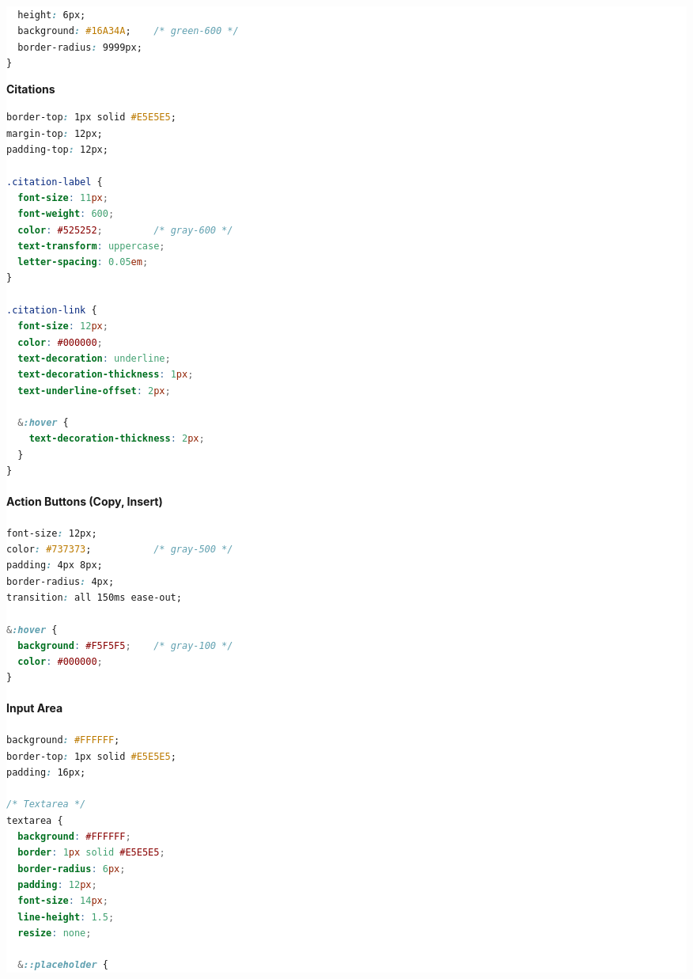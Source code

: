 ```css
  height: 6px;
  background: #16A34A;    /* green-600 */
  border-radius: 9999px;
}
```

**Citations**
```css
border-top: 1px solid #E5E5E5;
margin-top: 12px;
padding-top: 12px;

.citation-label {
  font-size: 11px;
  font-weight: 600;
  color: #525252;         /* gray-600 */
  text-transform: uppercase;
  letter-spacing: 0.05em;
}

.citation-link {
  font-size: 12px;
  color: #000000;
  text-decoration: underline;
  text-decoration-thickness: 1px;
  text-underline-offset: 2px;

  &:hover {
    text-decoration-thickness: 2px;
  }
}
```

#### Action Buttons (Copy, Insert)
```css
font-size: 12px;
color: #737373;           /* gray-500 */
padding: 4px 8px;
border-radius: 4px;
transition: all 150ms ease-out;

&:hover {
  background: #F5F5F5;    /* gray-100 */
  color: #000000;
}
```

#### Input Area
```css
background: #FFFFFF;
border-top: 1px solid #E5E5E5;
padding: 16px;

/* Textarea */
textarea {
  background: #FFFFFF;
  border: 1px solid #E5E5E5;
  border-radius: 6px;
  padding: 12px;
  font-size: 14px;
  line-height: 1.5;
  resize: none;

  &::placeholder {
```